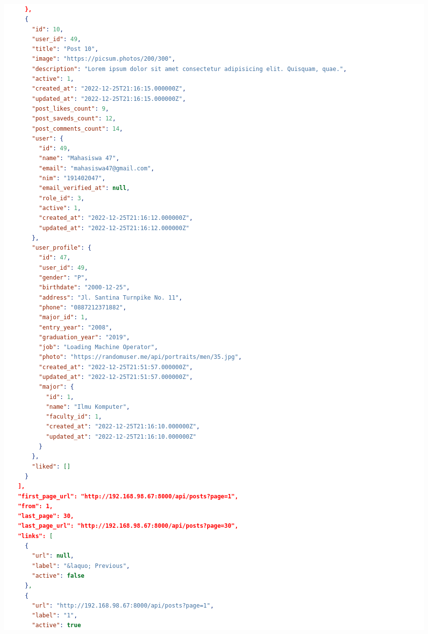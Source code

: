 ```json
      },
      {
        "id": 10,
        "user_id": 49,
        "title": "Post 10",
        "image": "https://picsum.photos/200/300",
        "description": "Lorem ipsum dolor sit amet consectetur adipisicing elit. Quisquam, quae.",
        "active": 1,
        "created_at": "2022-12-25T21:16:15.000000Z",
        "updated_at": "2022-12-25T21:16:15.000000Z",
        "post_likes_count": 9,
        "post_saveds_count": 12,
        "post_comments_count": 14,
        "user": {
          "id": 49,
          "name": "Mahasiswa 47",
          "email": "mahasiswa47@gmail.com",
          "nim": "191402047",
          "email_verified_at": null,
          "role_id": 3,
          "active": 1,
          "created_at": "2022-12-25T21:16:12.000000Z",
          "updated_at": "2022-12-25T21:16:12.000000Z"
        },
        "user_profile": {
          "id": 47,
          "user_id": 49,
          "gender": "P",
          "birthdate": "2000-12-25",
          "address": "Jl. Santina Turnpike No. 11",
          "phone": "0887212371882",
          "major_id": 1,
          "entry_year": "2008",
          "graduation_year": "2019",
          "job": "Loading Machine Operator",
          "photo": "https://randomuser.me/api/portraits/men/35.jpg",
          "created_at": "2022-12-25T21:51:57.000000Z",
          "updated_at": "2022-12-25T21:51:57.000000Z",
          "major": {
            "id": 1,
            "name": "Ilmu Komputer",
            "faculty_id": 1,
            "created_at": "2022-12-25T21:16:10.000000Z",
            "updated_at": "2022-12-25T21:16:10.000000Z"
          }
        },
        "liked": []
      }
    ],
    "first_page_url": "http://192.168.98.67:8000/api/posts?page=1",
    "from": 1,
    "last_page": 30,
    "last_page_url": "http://192.168.98.67:8000/api/posts?page=30",
    "links": [
      {
        "url": null,
        "label": "&laquo; Previous",
        "active": false
      },
      {
        "url": "http://192.168.98.67:8000/api/posts?page=1",
        "label": "1",
        "active": true
```